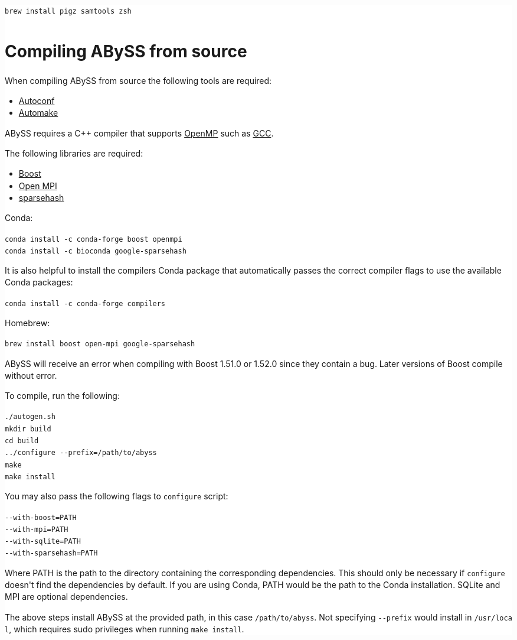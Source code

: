 	brew install pigz samtools zsh

Compiling ABySS from source
================================================================================

When compiling ABySS from source the following tools are
required:

* [Autoconf](http://www.gnu.org/software/autoconf)
* [Automake](http://www.gnu.org/software/automake)

ABySS requires a C++ compiler that supports
[OpenMP](http://www.openmp.org) such as [GCC](http://gcc.gnu.org).

The following libraries are required:

* [Boost](http://www.boost.org/)
* [Open MPI](http://www.open-mpi.org)
* [sparsehash](https://code.google.com/p/sparsehash/)

Conda:

	conda install -c conda-forge boost openmpi
	conda install -c bioconda google-sparsehash

It is also helpful to install the compilers Conda package that automatically passes the correct compiler flags to use the available Conda packages:

	conda install -c conda-forge compilers

Homebrew:

	brew install boost open-mpi google-sparsehash

ABySS will receive an error when compiling with Boost 1.51.0 or 1.52.0
since they contain a bug. Later versions of Boost compile without error.

To compile, run the following:

	./autogen.sh
	mkdir build
	cd build
	../configure --prefix=/path/to/abyss
	make
	make install

You may also pass the following flags to `configure` script:

	--with-boost=PATH
	--with-mpi=PATH
	--with-sqlite=PATH
	--with-sparsehash=PATH

Where PATH is the path to the directory containing the corresponding dependencies. This should only be necessary if `configure` doesn't find the dependencies by default. If you are using Conda, PATH would be the path to the Conda installation. SQLite and MPI are optional dependencies.

The above steps install ABySS at the provided path, in this case `/path/to/abyss`.
Not specifying `--prefix` would install in `/usr/local`, which requires
sudo privileges when running `make install`.
